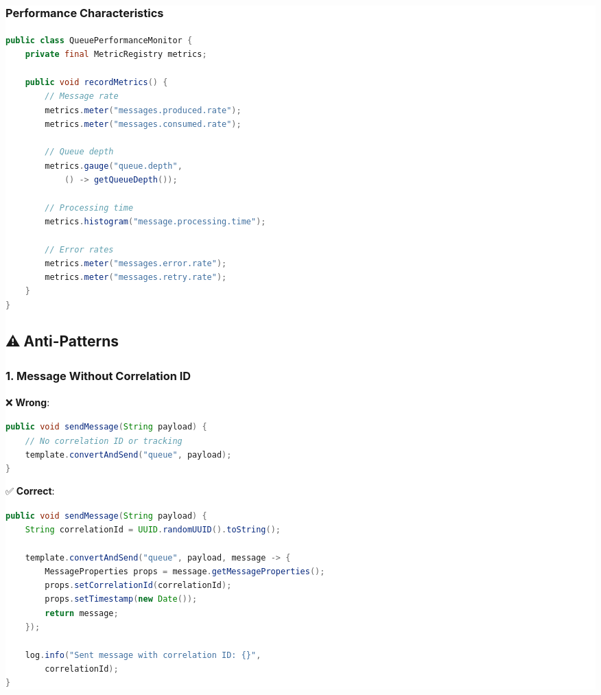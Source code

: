 ### Performance Characteristics
```java
public class QueuePerformanceMonitor {
    private final MetricRegistry metrics;

    public void recordMetrics() {
        // Message rate
        metrics.meter("messages.produced.rate");
        metrics.meter("messages.consumed.rate");

        // Queue depth
        metrics.gauge("queue.depth", 
            () -> getQueueDepth());

        // Processing time
        metrics.histogram("message.processing.time");

        // Error rates
        metrics.meter("messages.error.rate");
        metrics.meter("messages.retry.rate");
    }
}
```

## ⚠️ Anti-Patterns

### 1. Message Without Correlation ID
❌ **Wrong**:
```java
public void sendMessage(String payload) {
    // No correlation ID or tracking
    template.convertAndSend("queue", payload);
}
```

✅ **Correct**:
```java
public void sendMessage(String payload) {
    String correlationId = UUID.randomUUID().toString();
    
    template.convertAndSend("queue", payload, message -> {
        MessageProperties props = message.getMessageProperties();
        props.setCorrelationId(correlationId);
        props.setTimestamp(new Date());
        return message;
    });
    
    log.info("Sent message with correlation ID: {}", 
        correlationId);
}
```
